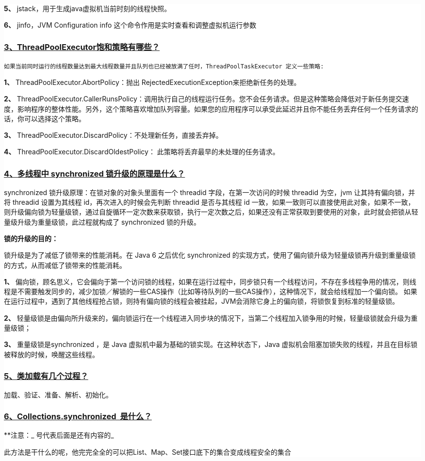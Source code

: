 **5、** jstack，用于生成java虚拟机当前时刻的线程快照。

**6、** jinfo，JVM Configuration info 这个命令作用是实时查看和调整虚拟机运行参数


### [3、ThreadPoolExecutor饱和策略有哪些？](https://gitee.com/souyunku/NewDevBooks/blob/master/docs/并发编程/并发编程高级hhhh题大汇总（2021年并发编程hhhh题大全带答案）.md#3threadpoolexecutor饱和策略有哪些)  


`如果当前同时运行的线程数量达到最大线程数量并且队列也已经被放满了任时，ThreadPoolTaskExecutor 定义一些策略:`

**1、** ThreadPoolExecutor.AbortPolicy：抛出 RejectedExecutionException来拒绝新任务的处理。

**2、** ThreadPoolExecutor.CallerRunsPolicy：调用执行自己的线程运行任务。您不会任务请求。但是这种策略会降低对于新任务提交速度，影响程序的整体性能。另外，这个策略喜欢增加队列容量。如果您的应用程序可以承受此延迟并且你不能任务丢弃任何一个任务请求的话，你可以选择这个策略。

**3、** ThreadPoolExecutor.DiscardPolicy：不处理新任务，直接丢弃掉。

**4、** ThreadPoolExecutor.DiscardOldestPolicy： 此策略将丢弃最早的未处理的任务请求。


### [4、多线程中 synchronized 锁升级的原理是什么？](https://gitee.com/souyunku/NewDevBooks/blob/master/docs/并发编程/并发编程高级hhhh题大汇总（2021年并发编程hhhh题大全带答案）.md#4多线程中-synchronized-锁升级的原理是什么)  


synchronized 锁升级原理：在锁对象的对象头里面有一个 threadid 字段，在第一次访问的时候 threadid 为空，jvm 让其持有偏向锁，并将 threadid 设置为其线程 id，再次进入的时候会先判断 threadid 是否与其线程 id 一致，如果一致则可以直接使用此对象，如果不一致，则升级偏向锁为轻量级锁，通过自旋循环一定次数来获取锁，执行一定次数之后，如果还没有正常获取到要使用的对象，此时就会把锁从轻量级升级为重量级锁，此过程就构成了 synchronized 锁的升级。

**锁的升级的目的：**

锁升级是为了减低了锁带来的性能消耗。在 Java 6 之后优化 synchronized 的实现方式，使用了偏向锁升级为轻量级锁再升级到重量级锁的方式，从而减低了锁带来的性能消耗。

**1、** 偏向锁，顾名思义，它会偏向于第一个访问锁的线程，如果在运行过程中，同步锁只有一个线程访问，不存在多线程争用的情况，则线程是不需要触发同步的，减少加锁／解锁的一些CAS操作（比如等待队列的一些CAS操作），这种情况下，就会给线程加一个偏向锁。 如果在运行过程中，遇到了其他线程抢占锁，则持有偏向锁的线程会被挂起，JVM会消除它身上的偏向锁，将锁恢复到标准的轻量级锁。

**2、** 轻量级锁是由偏向所升级来的，偏向锁运行在一个线程进入同步块的情况下，当第二个线程加入锁争用的时候，轻量级锁就会升级为重量级锁；

**3、** 重量级锁是synchronized ，是 Java 虚拟机中最为基础的锁实现。在这种状态下，Java 虚拟机会阻塞加锁失败的线程，并且在目标锁被释放的时候，唤醒这些线程。



### [5、类加载有几个过程？](https://gitee.com/souyunku/NewDevBooks/blob/master/docs/并发编程/并发编程高级hhhh题大汇总（2021年并发编程hhhh题大全带答案）.md#5类加载有几个过程)  


加载、验证、准备、解析、初始化。


### [6、Collections.synchronized  是什么？](https://gitee.com/souyunku/NewDevBooks/blob/master/docs/并发编程/并发编程高级hhhh题大汇总（2021年并发编程hhhh题大全带答案）.md#6collectionssynchronized- 是什么)  


**注意：_ 号代表后面是还有内容的_

此方法是干什么的呢，他完完全全的可以把List、Map、Set接口底下的集合变成线程安全的集合
